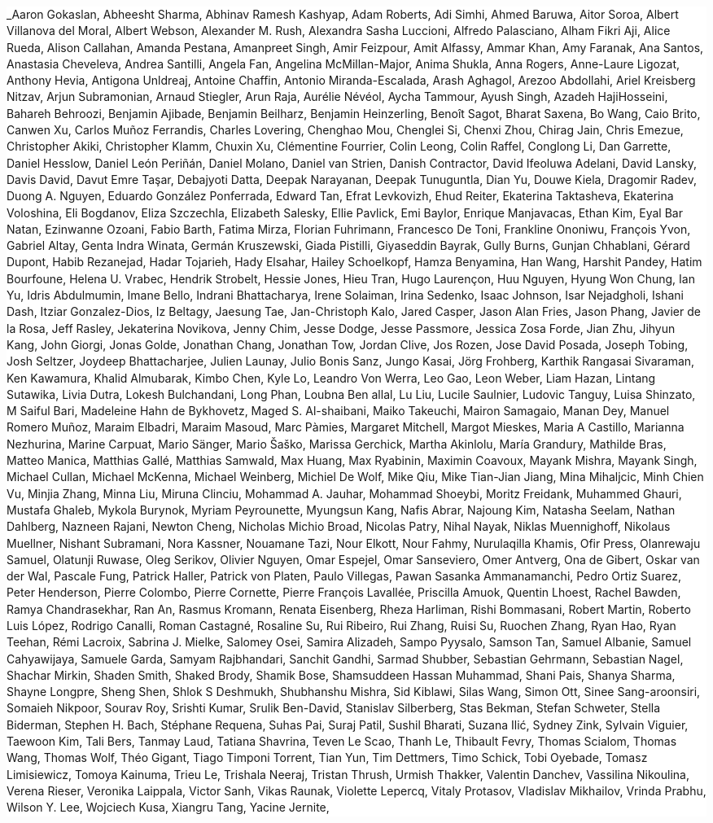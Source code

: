    _Aaron Gokaslan, Abheesht Sharma, Abhinav Ramesh Kashyap, Adam Roberts, Adi Simhi, Ahmed Baruwa, Aitor Soroa, Albert Villanova del Moral, Albert Webson, Alexander M. Rush, Alexandra Sasha Luccioni, Alfredo Palasciano, Alham Fikri Aji, Alice Rueda, Alison Callahan, Amanda Pestana, Amanpreet Singh, Amir Feizpour, Amit Alfassy, Ammar Khan, Amy Faranak, Ana Santos, Anastasia Cheveleva, Andrea Santilli, Angela Fan, Angelina McMillan-Major, Anima Shukla, Anna Rogers, Anne-Laure Ligozat, Anthony Hevia, Antigona Unldreaj, Antoine Chaffin, Antonio Miranda-Escalada, Arash Aghagol, Arezoo Abdollahi, Ariel Kreisberg Nitzav, Arjun Subramonian, Arnaud Stiegler, Arun Raja, Aurélie Névéol, Aycha Tammour, Ayush Singh, Azadeh HajiHosseini, Bahareh Behroozi, Benjamin Ajibade, Benjamin Beilharz, Benjamin Heinzerling, Benoît Sagot, Bharat Saxena, Bo Wang, Caio Brito, Canwen Xu, Carlos Muñoz Ferrandis, Charles Lovering, Chenghao Mou, Chenglei Si, Chenxi Zhou, Chirag Jain, Chris Emezue, Christopher Akiki, Christopher Klamm, Chuxin Xu, Clémentine Fourrier, Colin Leong, Colin Raffel, Conglong Li, Dan Garrette, Daniel Hesslow, Daniel León Periñán, Daniel Molano, Daniel van Strien, Danish Contractor, David Ifeoluwa Adelani, David Lansky, Davis David, Davut Emre Taşar, Debajyoti Datta, Deepak Narayanan, Deepak Tunuguntla, Dian Yu, Douwe Kiela, Dragomir Radev, Duong A. Nguyen, Eduardo González Ponferrada, Edward Tan, Efrat Levkovizh, Ehud Reiter, Ekaterina Taktasheva, Ekaterina Voloshina, Eli Bogdanov, Eliza Szczechla, Elizabeth Salesky, Ellie Pavlick, Emi Baylor, Enrique Manjavacas, Ethan Kim, Eyal Bar Natan, Ezinwanne Ozoani, Fabio Barth, Fatima Mirza, Florian Fuhrimann, Francesco De Toni, Frankline Ononiwu, François Yvon, Gabriel Altay, Genta Indra Winata, Germán Kruszewski, Giada Pistilli, Giyaseddin Bayrak, Gully Burns, Gunjan Chhablani, Gérard Dupont, Habib Rezanejad, Hadar Tojarieh, Hady Elsahar, Hailey Schoelkopf, Hamza Benyamina, Han Wang, Harshit Pandey, Hatim Bourfoune, Helena U. Vrabec, Hendrik Strobelt, Hessie Jones, Hieu Tran, Hugo Laurençon, Huu Nguyen, Hyung Won Chung, Ian Yu, Idris Abdulmumin, Imane Bello, Indrani Bhattacharya, Irene Solaiman, Irina Sedenko, Isaac Johnson, Isar Nejadgholi, Ishani Dash, Itziar Gonzalez-Dios, Iz Beltagy, Jaesung Tae, Jan-Christoph Kalo, Jared Casper, Jason Alan Fries, Jason Phang, Javier de la Rosa, Jeff Rasley, Jekaterina Novikova, Jenny Chim, Jesse Dodge, Jesse Passmore, Jessica Zosa Forde, Jian Zhu, Jihyun Kang, John Giorgi, Jonas Golde, Jonathan Chang, Jonathan Tow, Jordan Clive, Jos Rozen, Jose David Posada, Joseph Tobing, Josh Seltzer, Joydeep Bhattacharjee, Julien Launay, Julio Bonis Sanz, Jungo Kasai, Jörg Frohberg, Karthik Rangasai Sivaraman, Ken Kawamura, Khalid Almubarak, Kimbo Chen, Kyle Lo, Leandro Von Werra, Leo Gao, Leon Weber, Liam Hazan, Lintang Sutawika, Livia Dutra, Lokesh Bulchandani, Long Phan, Loubna Ben allal, Lu Liu, Lucile Saulnier, Ludovic Tanguy, Luisa Shinzato, M Saiful Bari, Madeleine Hahn de Bykhovetz, Maged S. Al-shaibani, Maiko Takeuchi, Mairon Samagaio, Manan Dey, Manuel Romero Muñoz, Maraim Elbadri, Maraim Masoud, Marc Pàmies, Margaret Mitchell, Margot Mieskes, Maria A Castillo, Marianna Nezhurina, Marine Carpuat, Mario Sänger, Mario Šaško, Marissa Gerchick, Martha Akinlolu, María Grandury, Mathilde Bras, Matteo Manica, Matthias Gallé, Matthias Samwald, Max Huang, Max Ryabinin, Maximin Coavoux, Mayank Mishra, Mayank Singh, Michael Cullan, Michael McKenna, Michael Weinberg, Michiel De Wolf, Mike Qiu, Mike Tian-Jian Jiang, Mina Mihaljcic, Minh Chien Vu, Minjia Zhang, Minna Liu, Miruna Clinciu, Mohammad A. Jauhar, Mohammad Shoeybi, Moritz Freidank, Muhammed Ghauri, Mustafa Ghaleb, Mykola Burynok, Myriam Peyrounette, Myungsun Kang, Nafis Abrar, Najoung Kim, Natasha Seelam, Nathan Dahlberg, Nazneen Rajani, Newton Cheng, Nicholas Michio Broad, Nicolas Patry, Nihal Nayak, Niklas Muennighoff, Nikolaus Muellner, Nishant Subramani, Nora Kassner, Nouamane Tazi, Nour Elkott, Nour Fahmy, Nurulaqilla Khamis, Ofir Press, Olanrewaju Samuel, Olatunji Ruwase, Oleg Serikov, Olivier Nguyen, Omar Espejel, Omar Sanseviero, Omer Antverg, Ona de Gibert, Oskar van der Wal, Pascale Fung, Patrick Haller, Patrick von Platen, Paulo Villegas, Pawan Sasanka Ammanamanchi, Pedro Ortiz Suarez, Peter Henderson, Pierre Colombo, Pierre Cornette, Pierre François Lavallée, Priscilla Amuok, Quentin Lhoest, Rachel Bawden, Ramya Chandrasekhar, Ran An, Rasmus Kromann, Renata Eisenberg, Rheza Harliman, Rishi Bommasani, Robert Martin, Roberto Luis López, Rodrigo Canalli, Roman Castagné, Rosaline Su, Rui Ribeiro, Rui Zhang, Ruisi Su, Ruochen Zhang, Ryan Hao, Ryan Teehan, Rémi Lacroix, Sabrina J. Mielke, Salomey Osei, Samira Alizadeh, Sampo Pyysalo, Samson Tan, Samuel Albanie, Samuel Cahyawijaya, Samuele Garda, Samyam Rajbhandari, Sanchit Gandhi, Sarmad Shubber, Sebastian Gehrmann, Sebastian Nagel, Shachar Mirkin, Shaden Smith, Shaked Brody, Shamik Bose, Shamsuddeen Hassan Muhammad, Shani Pais, Shanya Sharma, Shayne Longpre, Sheng Shen, Shlok S Deshmukh, Shubhanshu Mishra, Sid Kiblawi, Silas Wang, Simon Ott, Sinee Sang-aroonsiri, Somaieh Nikpoor, Sourav Roy, Srishti Kumar, Srulik Ben-David, Stanislav Silberberg, Stas Bekman, Stefan Schweter, Stella Biderman, Stephen H. Bach, Stéphane Requena, Suhas Pai, Suraj Patil, Sushil Bharati, Suzana Ilić, Sydney Zink, Sylvain Viguier, Taewoon Kim, Tali Bers, Tanmay Laud, Tatiana Shavrina, Teven Le Scao, Thanh Le, Thibault Fevry, Thomas Scialom, Thomas Wang, Thomas Wolf, Théo Gigant, Tiago Timponi Torrent, Tian Yun, Tim Dettmers, Timo Schick, Tobi Oyebade, Tomasz Limisiewicz, Tomoya Kainuma, Trieu Le, Trishala Neeraj, Tristan Thrush, Urmish Thakker, Valentin Danchev, Vassilina Nikoulina, Verena Rieser, Veronika Laippala, Victor Sanh, Vikas Raunak, Violette Lepercq, Vitaly Protasov, Vladislav Mikhailov, Vrinda Prabhu, Wilson Y. Lee, Wojciech Kusa, Xiangru Tang, Yacine Jernite,